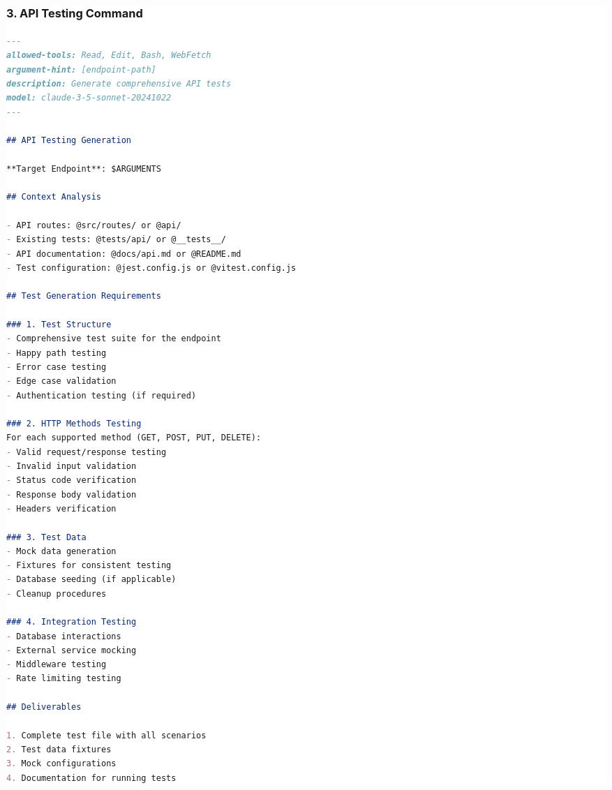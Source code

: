 ### 3. API Testing Command

```markdown
---
allowed-tools: Read, Edit, Bash, WebFetch
argument-hint: [endpoint-path]
description: Generate comprehensive API tests
model: claude-3-5-sonnet-20241022
---

## API Testing Generation

**Target Endpoint**: $ARGUMENTS

## Context Analysis

- API routes: @src/routes/ or @api/
- Existing tests: @tests/api/ or @__tests__/
- API documentation: @docs/api.md or @README.md
- Test configuration: @jest.config.js or @vitest.config.js

## Test Generation Requirements

### 1. Test Structure
- Comprehensive test suite for the endpoint
- Happy path testing
- Error case testing
- Edge case validation
- Authentication testing (if required)

### 2. HTTP Methods Testing
For each supported method (GET, POST, PUT, DELETE):
- Valid request/response testing
- Invalid input validation
- Status code verification
- Response body validation
- Headers verification

### 3. Test Data
- Mock data generation
- Fixtures for consistent testing
- Database seeding (if applicable)
- Cleanup procedures

### 4. Integration Testing
- Database interactions
- External service mocking
- Middleware testing
- Rate limiting testing

## Deliverables

1. Complete test file with all scenarios
2. Test data fixtures
3. Mock configurations
4. Documentation for running tests
```
